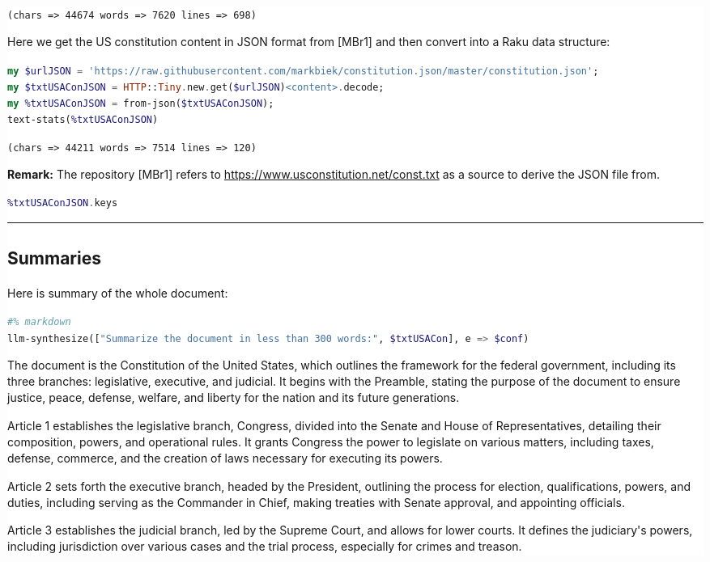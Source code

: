 


    (chars => 44674 words => 7620 lines => 698)



Here we get the US constitution content in JSON format from [MBr1] and then convert into a Raku data structure:


```raku
my $urlJSON = 'https://raw.githubusercontent.com/markbiek/constitution.json/master/constitution.json';
my $txtUSAConJSON = HTTP::Tiny.new.get($urlJSON)<content>.decode;
my %txtUSAConJSON = from-json($txtUSAConJSON);
text-stats(%txtUSAConJSON)
```




    (chars => 44211 words => 7514 lines => 120)



**Remark:** The repository [MBr1] refers to https://www.usconstitution.net/const.txt as a source to derive the JSON file from.


```raku
%txtUSAConJSON.keys
```

-------

## Summaries

Here is summary of the whole document:


```raku
#% markdown
llm-synthesize(["Summarize the document in less than 300 words:", $txtUSACon], e => $conf)
```




The document is the Constitution of the United States, which outlines the framework for the federal government, including its three branches: legislative, executive, and judicial. It begins with the Preamble, stating the purpose of the document to ensure justice, peace, defense, welfare, and liberty for the nation and its future generations. 

Article 1 establishes the legislative branch, Congress, divided into the Senate and House of Representatives, detailing their composition, powers, and operational rules. It grants Congress the power to legislate on various matters, including taxes, defense, commerce, and the creation of laws necessary for executing its powers.

Article 2 sets forth the executive branch, headed by the President, outlining the process for election, qualifications, powers, and duties, including serving as the Commander in Chief, making treaties with Senate approval, and appointing officials.

Article 3 establishes the judicial branch, led by the Supreme Court, and allows for lower courts. It defines the judiciary's powers, including jurisdiction over various cases and the trial process, especially for crimes and treason.

